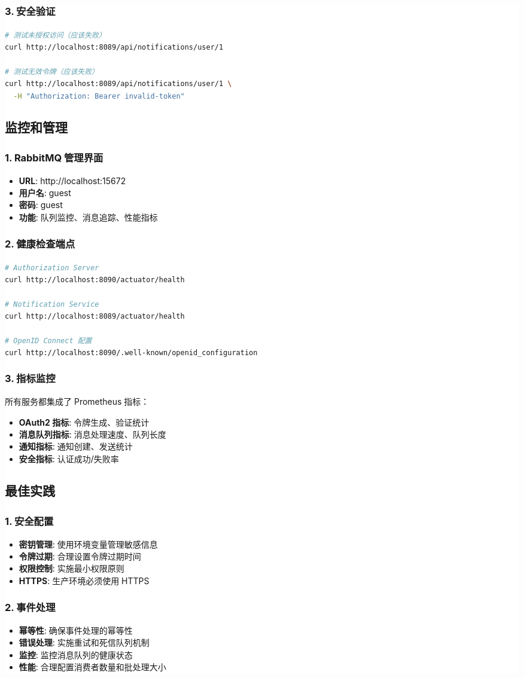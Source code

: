 ### 3. 安全验证

```bash
# 测试未授权访问（应该失败）
curl http://localhost:8089/api/notifications/user/1

# 测试无效令牌（应该失败）
curl http://localhost:8089/api/notifications/user/1 \
  -H "Authorization: Bearer invalid-token"
```

## 监控和管理

### 1. RabbitMQ 管理界面
- **URL**: http://localhost:15672
- **用户名**: guest
- **密码**: guest
- **功能**: 队列监控、消息追踪、性能指标

### 2. 健康检查端点

```bash
# Authorization Server
curl http://localhost:8090/actuator/health

# Notification Service
curl http://localhost:8089/actuator/health

# OpenID Connect 配置
curl http://localhost:8090/.well-known/openid_configuration
```

### 3. 指标监控

所有服务都集成了 Prometheus 指标：
- **OAuth2 指标**: 令牌生成、验证统计
- **消息队列指标**: 消息处理速度、队列长度
- **通知指标**: 通知创建、发送统计
- **安全指标**: 认证成功/失败率

## 最佳实践

### 1. 安全配置
- **密钥管理**: 使用环境变量管理敏感信息
- **令牌过期**: 合理设置令牌过期时间
- **权限控制**: 实施最小权限原则
- **HTTPS**: 生产环境必须使用 HTTPS

### 2. 事件处理
- **幂等性**: 确保事件处理的幂等性
- **错误处理**: 实施重试和死信队列机制
- **监控**: 监控消息队列的健康状态
- **性能**: 合理配置消费者数量和批处理大小
